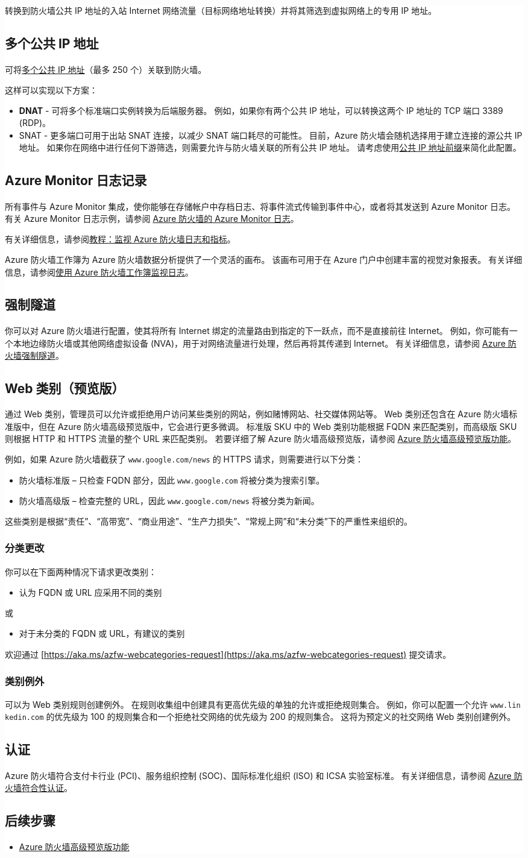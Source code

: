 转换到防火墙公共 IP 地址的入站 Internet 网络流量（目标网络地址转换）并将其筛选到虚拟网络上的专用 IP 地址。

## <a name="multiple-public-ip-addresses"></a>多个公共 IP 地址

可将[多个公共 IP 地址](deploy-multi-public-ip-powershell.md)（最多 250 个）关联到防火墙。

这样可以实现以下方案：

- **DNAT** - 可将多个标准端口实例转换为后端服务器。 例如，如果你有两个公共 IP 地址，可以转换这两个 IP 地址的 TCP 端口 3389 (RDP)。
- SNAT - 更多端口可用于出站 SNAT 连接，以减少 SNAT 端口耗尽的可能性。 目前，Azure 防火墙会随机选择用于建立连接的源公共 IP 地址。 如果你在网络中进行任何下游筛选，则需要允许与防火墙关联的所有公共 IP 地址。 请考虑使用[公共 IP 地址前缀](../virtual-network/public-ip-address-prefix.md)来简化此配置。

## <a name="azure-monitor-logging"></a>Azure Monitor 日志记录

所有事件与 Azure Monitor 集成，使你能够在存储帐户中存档日志、将事件流式传输到事件中心，或者将其发送到 Azure Monitor 日志。 有关 Azure Monitor 日志示例，请参阅 [Azure 防火墙的 Azure Monitor 日志](./firewall-workbook.md)。

有关详细信息，请参阅[教程：监视 Azure 防火墙日志和指标](./firewall-diagnostics.md)。 

Azure 防火墙工作簿为 Azure 防火墙数据分析提供了一个灵活的画布。 该画布可用于在 Azure 门户中创建丰富的视觉对象报表。 有关详细信息，请参阅[使用 Azure 防火墙工作簿监视日志](firewall-workbook.md)。

## <a name="forced-tunneling"></a>强制隧道

你可以对 Azure 防火墙进行配置，使其将所有 Internet 绑定的流量路由到指定的下一跃点，而不是直接前往 Internet。 例如，你可能有一个本地边缘防火墙或其他网络虚拟设备 (NVA)，用于对网络流量进行处理，然后再将其传递到 Internet。 有关详细信息，请参阅 [Azure 防火墙强制隧道](forced-tunneling.md)。

## <a name="web-categories-preview"></a>Web 类别（预览版）

通过 Web 类别，管理员可以允许或拒绝用户访问某些类别的网站，例如赌博网站、社交媒体网站等。 Web 类别还包含在 Azure 防火墙标准版中，但在 Azure 防火墙高级预览版中，它会进行更多微调。 标准版 SKU 中的 Web 类别功能根据 FQDN 来匹配类别，而高级版 SKU 则根据 HTTP 和 HTTPS 流量的整个 URL 来匹配类别。 若要详细了解 Azure 防火墙高级预览版，请参阅 [Azure 防火墙高级预览版功能](premium-features.md)。

例如，如果 Azure 防火墙截获了 `www.google.com/news` 的 HTTPS 请求，则需要进行以下分类： 

- 防火墙标准版 – 只检查 FQDN 部分，因此 `www.google.com` 将被分类为搜索引擎。 

- 防火墙高级版 – 检查完整的 URL，因此 `www.google.com/news` 将被分类为新闻。

这些类别是根据“责任”、“高带宽”、“商业用途”、“生产力损失”、“常规上网”和“未分类”下的严重性来组织的。     

### <a name="categorization-change"></a>分类更改

你可以在下面两种情况下请求更改类别：

 - 认为 FQDN 或 URL 应采用不同的类别 
 
或 

- 对于未分类的 FQDN 或 URL，有建议的类别

欢迎通过 [https://aka.ms/azfw-webcategories-request](https://aka.ms/azfw-webcategories-request) 提交请求。

### <a name="category-exceptions"></a>类别例外

可以为 Web 类别规则创建例外。 在规则收集组中创建具有更高优先级的单独的允许或拒绝规则集合。 例如，你可以配置一个允许 `www.linkedin.com` 的优先级为 100 的规则集合和一个拒绝社交网络的优先级为 200 的规则集合。 这将为预定义的社交网络 Web 类别创建例外。



## <a name="certifications"></a>认证

Azure 防火墙符合支付卡行业 (PCI)、服务组织控制 (SOC)、国际标准化组织 (ISO) 和 ICSA 实验室标准。 有关详细信息，请参阅 [Azure 防火墙符合性认证](compliance-certifications.md)。

## <a name="next-steps"></a>后续步骤

- [Azure 防火墙高级预览版功能](premium-features.md)